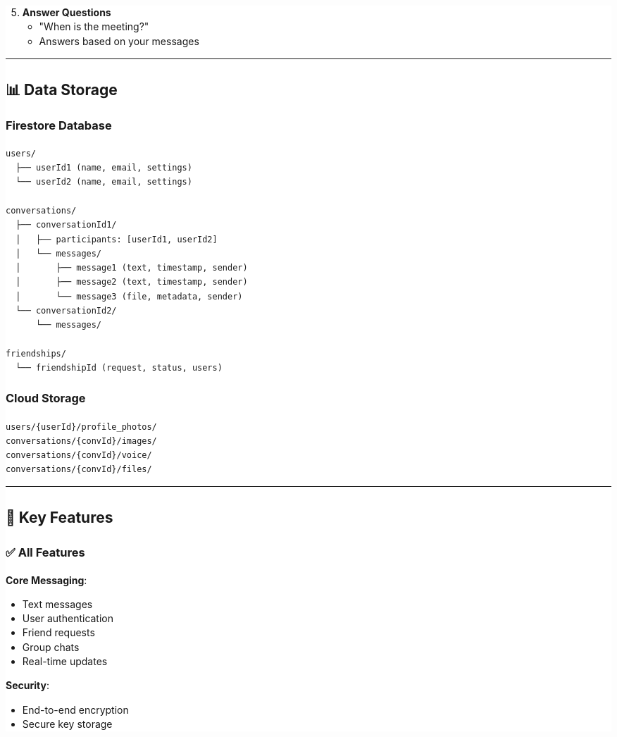 5. **Answer Questions**
   - "When is the meeting?"
   - Answers based on your messages

---

## 📊 Data Storage

### Firestore Database
```
users/
  ├── userId1 (name, email, settings)
  └── userId2 (name, email, settings)

conversations/
  ├── conversationId1/
  │   ├── participants: [userId1, userId2]
  │   └── messages/
  │       ├── message1 (text, timestamp, sender)
  │       ├── message2 (text, timestamp, sender)
  │       └── message3 (file, metadata, sender)
  └── conversationId2/
      └── messages/

friendships/
  └── friendshipId (request, status, users)
```

### Cloud Storage
```
users/{userId}/profile_photos/
conversations/{convId}/images/
conversations/{convId}/voice/
conversations/{convId}/files/
```

---

## 🎯 Key Features

### ✅ All Features

**Core Messaging**:
- Text messages
- User authentication
- Friend requests
- Group chats
- Real-time updates

**Security**:
- End-to-end encryption
- Secure key storage
